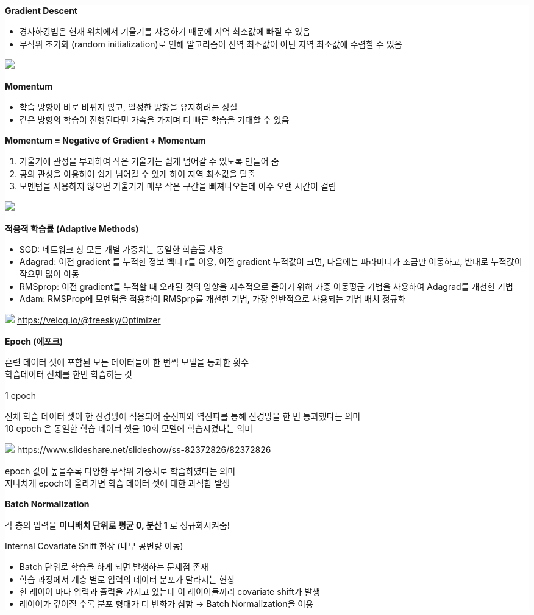 **Gradient Descent**

  * 경사하강법은 현재 위치에서 기울기를 사용하기 때문에 지역 최소값에 빠질 수 있음 
  * 무작위 초기화 (random initialization)로 인해 알고리즘이 전역 최소값이 아닌 지역 최소값에 수렴할 수 있음



![](./img/12_img_10.png)

**Momentum**

  * 학습 방향이 바로 바뀌지 않고, 일정한 방향을 유지하려는 성질
  * 같은 방향의 학습이 진행된다면 가속을 가지며 더 빠른 학습을 기대할 수 있음



**Momentum = Negative of Gradient + Momentum**

  1. 기울기에 관성을 부과하여 작은 기울기는 쉽게 넘어갈 수 있도록 만들어 줌 
  2. 공의 관성을 이용하여 쉽게 넘어갈 수 있게 하여 지역 최소값을 탈출 
  3. 모멘텀을 사용하지 않으면 기울기가 매우 작은 구간을 빠져나오는데 아주 오랜 시간이 걸림



![](./img/12_img_11.png)

**적응적 학습률 (Adaptive Methods)**

  * SGD: 네트워크 상 모든 개별 가중치는 동일한 학습률 사용 
  * Adagrad: 이전 gradient 를 누적한 정보 벡터 r를 이용, 이전 gradient 누적값이 크면, 다음에는 파라미터가 조금만 이동하고, 반대로 누적값이 작으면 많이 이동 
  * RMSprop: 이전 gradient를 누적할 때 오래된 것의 영향을 지수적으로 줄이기 위해 가중 이동평균 기법을 사용하여 Adagrad를 개선한 기법 
  * Adam: RMSProp에 모멘텀을 적용하여 RMSprp를 개선한 기법, 가장 일반적으로 사용되는 기법 배치 정규화



![](./img/12_image.gif) https://velog.io/@freesky/Optimizer

**Epoch (에포크)**

훈련 데이터 셋에 포함된 모든 데이터들이 한 번씩 모델을 통과한 횟수   
학습데이터 전체를 한번 학습하는 것 

1 epoch

전체 학습 데이터 셋이 한 신경망에 적용되어 순전파와 역전파를 통해 신경망을 한 번 통과했다는 의미   
10 epoch 은 동일한 학습 데이터 셋을 10회 모델에 학습시켰다는 의미

![](./img/12_img_12.png) https://www.slideshare.net/slideshow/ss-82372826/82372826

epoch 값이 높을수록 다양한 무작위 가중치로 학습하였다는 의미   
지나치게 epoch이 올라가면 학습 데이터 셋에 대한 과적합 발생

**Batch Normalization**

각 층의 입력을 **미니배치 단위로 평균 0, 분산 1** 로 정규화시켜줌!

Internal Covariate Shift 현상 (내부 공변량 이동)

  * Batch 단위로 학습을 하게 되면 발생하는 문제점 존재 
  * 학습 과정에서 계층 별로 입력의 데이터 분포가 달라지는 현상 
  * 한 레이어 마다 입력과 출력을 가지고 있는데 이 레이어들끼리 covariate shift가 발생 
  * 레이어가 깊어질 수록 분포 형태가 더 변화가 심함 → Batch Normalization을 이용 
